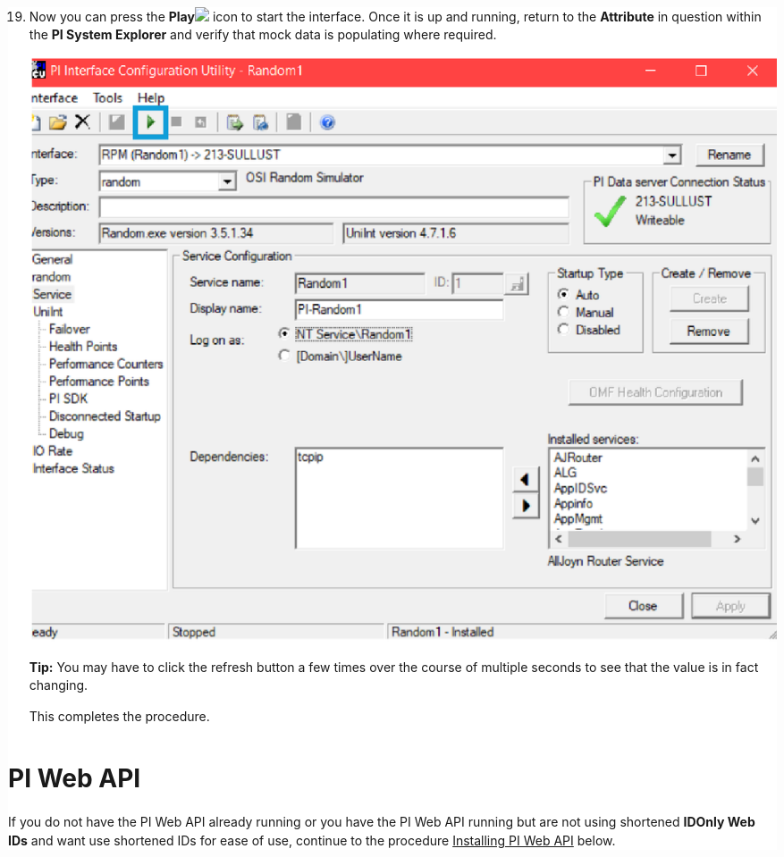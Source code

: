 19. Now you can press the **Play**![](../reuse/OSISoft/doc/images/OSISoft_PI_Play_icon.png) icon to start the interface. Once it is up and running, return to the **Attribute** in question within the **PI System Explorer** and verify that mock data is populating where required.



    ![Play](OSISoft/doc/images/mock_data_11.png)

    **Tip:** You may have to click the refresh button a few times over the course of multiple seconds to see that the value is in fact changing.

    This completes the procedure.

# PI Web API

If you do not have the PI Web API already running or you have the PI Web API running but are not using shortened **IDOnly Web IDs** and want use shortened IDs for ease of use, continue to the procedure [Installing PI Web API](#installing-pi-web-api) below.
